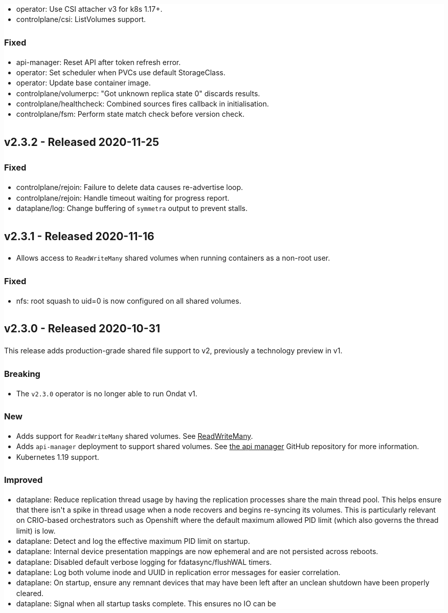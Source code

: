 - operator: Use CSI attacher v3 for k8s 1.17+.
- controlplane/csi: ListVolumes support.

### Fixed

- api-manager: Reset API after token refresh error.
- operator: Set scheduler when PVCs use default StorageClass.
- operator: Update base container image.
- controlplane/volumerpc: "Got unknown replica state 0" discards results.
- controlplane/healthcheck: Combined sources fires callback in initialisation.
- controlplane/fsm: Perform state match check before version check.

## v2.3.2 - Released 2020-11-25

### Fixed

- controlplane/rejoin: Failure to delete data causes re-advertise loop.
- controlplane/rejoin: Handle timeout waiting for progress report.
- dataplane/log: Change buffering of `symmetra` output to prevent stalls.

## v2.3.1 - Released 2020-11-16

- Allows access to `ReadWriteMany` shared volumes when running containers as a
non-root user.

### Fixed

- nfs: root squash to uid=0 is now configured on all shared volumes.

## v2.3.0 - Released 2020-10-31

This release adds production-grade shared file support to v2, previously a
technology preview in v1.

### Breaking

- The `v2.3.0` operator is no longer able to run Ondat v1.

### New

- Adds support for `ReadWriteMany` shared volumes.  See
  [ReadWriteMany](/docs/concepts/rwx).
- Adds `api-manager` deployment to support shared volumes.  See [the api
  manager](https://github.com/storageos/api-manager) GitHub repository for more
  information.
- Kubernetes 1.19 support.

### Improved

- dataplane: Reduce replication thread usage by having the replication processes
  share the main thread pool.  This helps ensure that there isn't a spike in
  thread usage when a node recovers and begins re-syncing its volumes.  This is
  particularly relevant on CRIO-based orchestrators such as Openshift where the
  default maximum allowed PID limit (which also governs the thread limit) is
  low.
- dataplane: Detect and log the effective maximum PID limit on startup.
- dataplane: Internal device presentation mappings are now ephemeral and are not
  persisted across reboots.
- dataplane: Disabled default verbose logging for fdatasync/flushWAL timers.
- dataplane: Log both volume inode and UUID in replication error messages for
  easier correlation.
- dataplane: On startup, ensure any remnant devices that may have been left
  after an unclean shutdown have been properly cleared.
- dataplane: Signal when all startup tasks complete.  This ensures no IO can be